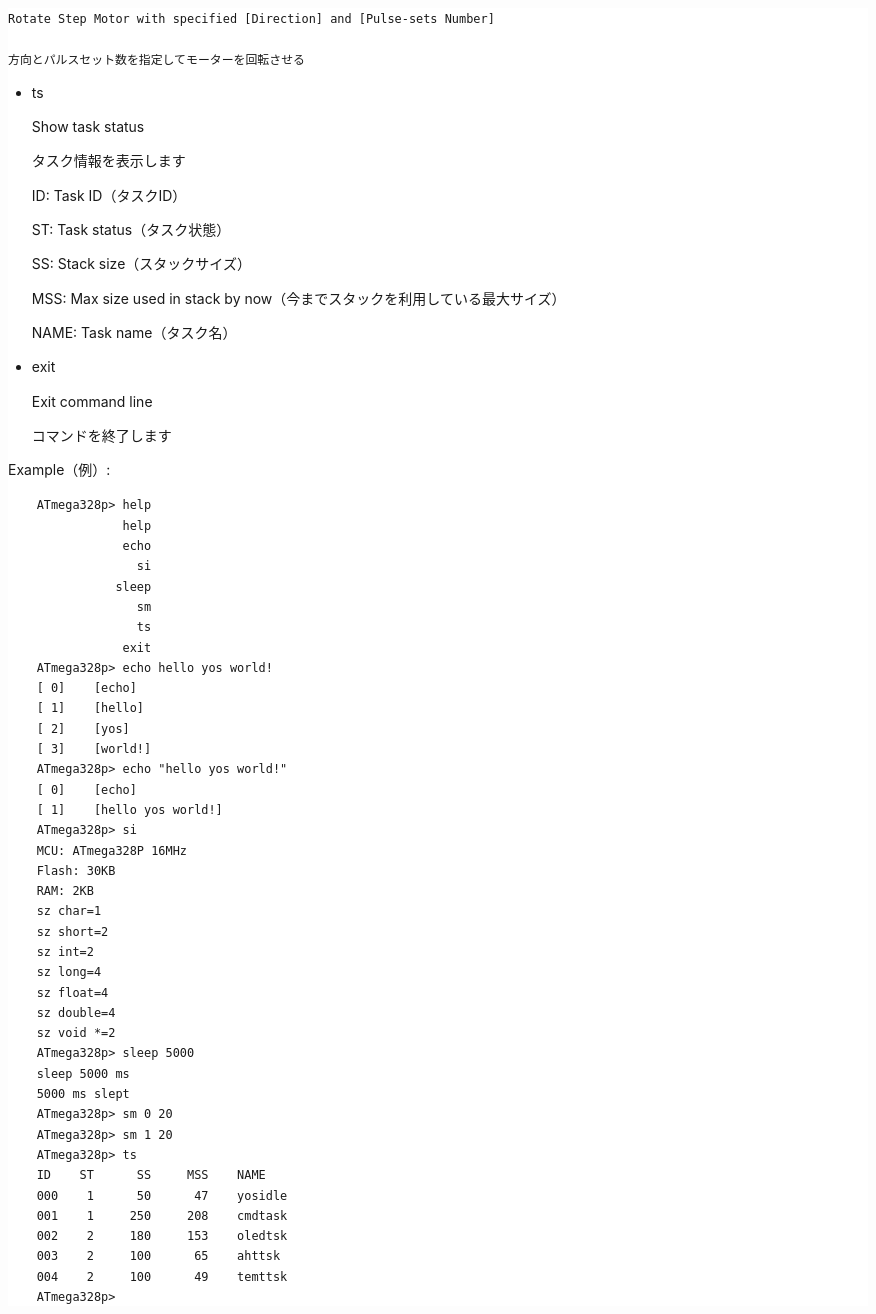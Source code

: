 	Rotate Step Motor with specified [Direction] and [Pulse-sets Number]

	方向とパルスセット数を指定してモーターを回転させる

- ts

	Show task status

	タスク情報を表示します

	ID: Task ID（タスクID）

	ST: Task status（タスク状態）

	SS: Stack size（スタックサイズ）

	MSS: Max size used in stack by now（今までスタックを利用している最大サイズ）

	NAME: Task name（タスク名）

- exit

	Exit command line

	コマンドを終了します

Example（例）:


		ATmega328p> help
		            help
		            echo
		              si
		           sleep
		              sm
		              ts
		            exit
		ATmega328p> echo hello yos world!
		[ 0]    [echo]
		[ 1]    [hello]
		[ 2]    [yos]
		[ 3]    [world!]
		ATmega328p> echo "hello yos world!"
		[ 0]    [echo]
		[ 1]    [hello yos world!]
		ATmega328p> si
		MCU: ATmega328P 16MHz
		Flash: 30KB
		RAM: 2KB
		sz char=1
		sz short=2
		sz int=2
		sz long=4
		sz float=4
		sz double=4
		sz void *=2
		ATmega328p> sleep 5000
		sleep 5000 ms
		5000 ms slept
		ATmega328p> sm 0 20
		ATmega328p> sm 1 20
		ATmega328p> ts
		ID    ST      SS     MSS    NAME
		000    1      50      47    yosidle
		001    1     250     208    cmdtask
		002    2     180     153    oledtsk
		003    2     100      65    ahttsk
		004    2     100      49    temttsk
		ATmega328p>
